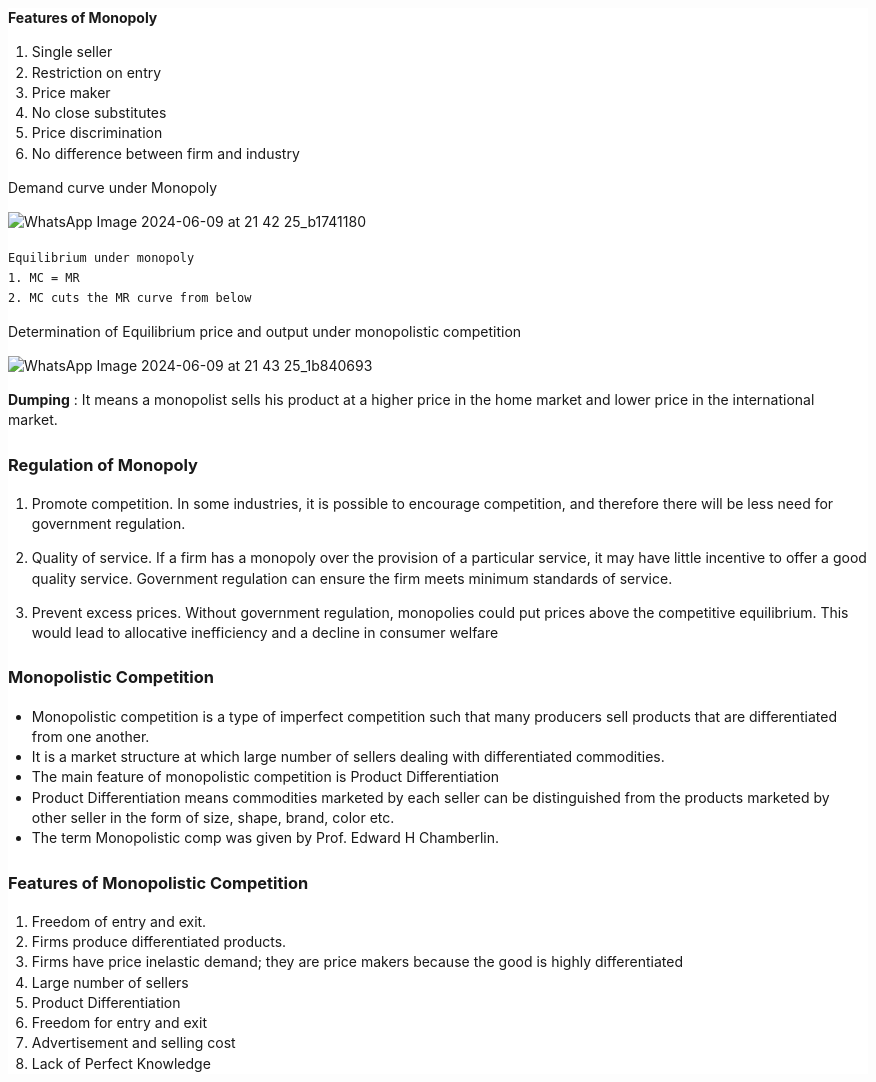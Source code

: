 **Features of Monopoly**
1. Single seller
2. Restriction on entry
3. Price maker
4. No close substitutes
5. Price discrimination
6. No difference between firm and industry

Demand curve under Monopoly

![WhatsApp Image 2024-06-09 at 21 42 25_b1741180](https://github.com/Namitha-KS/WikiSyllabus/assets/114816602/fb76cfa7-12fa-4c55-b249-275dc70e1962)


    Equilibrium under monopoly
    1. MC = MR
    2. MC cuts the MR curve from below

Determination of Equilibrium price and output under monopolistic competition

![WhatsApp Image 2024-06-09 at 21 43 25_1b840693](https://github.com/Namitha-KS/WikiSyllabus/assets/114816602/2e7dfe94-f5b5-423e-b045-1eb2843991fd)


**Dumping** : It means a monopolist sells his product at a higher price in the home market and lower price in the international market.

### Regulation of Monopoly
1. Promote competition. In some industries, it is possible to encourage competition, and
therefore there will be less need for government regulation.

2. Quality of service. If a firm has a monopoly over the provision of a particular service, it
may have little incentive to offer a good quality service. Government regulation can
ensure the firm meets minimum standards of service.

3. Prevent excess prices. Without government regulation, monopolies could put prices
above the competitive equilibrium. This would lead to allocative inefficiency and a
decline in consumer welfare

### Monopolistic Competition

- Monopolistic competition is a type of imperfect competition such that many producers sell
products that are differentiated from one another. 
- It is a market structure at which large number
of sellers dealing with differentiated commodities. 
- The main feature of monopolistic competition is Product Differentiation
- Product Differentiation means commodities marketed by each seller can be distinguished from
the products marketed by other seller in the form of size, shape, brand, color etc.
- The term Monopolistic comp was given by Prof. Edward H Chamberlin.

### Features of Monopolistic Competition
1. Freedom of entry and exit.
2. Firms produce differentiated products.
3. Firms have price inelastic demand; they are price makers because the good is highly
differentiated
4. Large number of sellers
5. Product Differentiation
6. Freedom for entry and exit
7. Advertisement and selling cost
8. Lack of Perfect Knowledge
